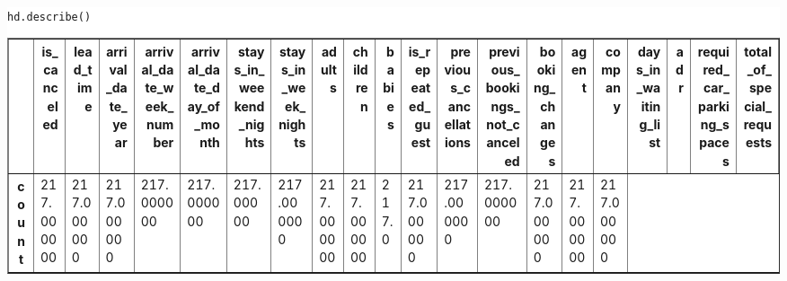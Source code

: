 
```python
hd.describe()
```




<div>
<style scoped>
    .dataframe tbody tr th:only-of-type {
        vertical-align: middle;
    }

    .dataframe tbody tr th {
        vertical-align: top;
    }

    .dataframe thead th {
        text-align: right;
    }
</style>
<table border="1" class="dataframe">
  <thead>
    <tr style="text-align: right;">
      <th></th>
      <th>is_canceled</th>
      <th>lead_time</th>
      <th>arrival_date_year</th>
      <th>arrival_date_week_number</th>
      <th>arrival_date_day_of_month</th>
      <th>stays_in_weekend_nights</th>
      <th>stays_in_week_nights</th>
      <th>adults</th>
      <th>children</th>
      <th>babies</th>
      <th>is_repeated_guest</th>
      <th>previous_cancellations</th>
      <th>previous_bookings_not_canceled</th>
      <th>booking_changes</th>
      <th>agent</th>
      <th>company</th>
      <th>days_in_waiting_list</th>
      <th>adr</th>
      <th>required_car_parking_spaces</th>
      <th>total_of_special_requests</th>
    </tr>
  </thead>
  <tbody>
    <tr>
      <th>count</th>
      <td>217.000000</td>
      <td>217.000000</td>
      <td>217.000000</td>
      <td>217.000000</td>
      <td>217.000000</td>
      <td>217.00000</td>
      <td>217.000000</td>
      <td>217.000000</td>
      <td>217.000000</td>
      <td>217.0</td>
      <td>217.000000</td>
      <td>217.000000</td>
      <td>217.000000</td>
      <td>217.000000</td>
      <td>217.000000</td>
      <td>217.000000</td>